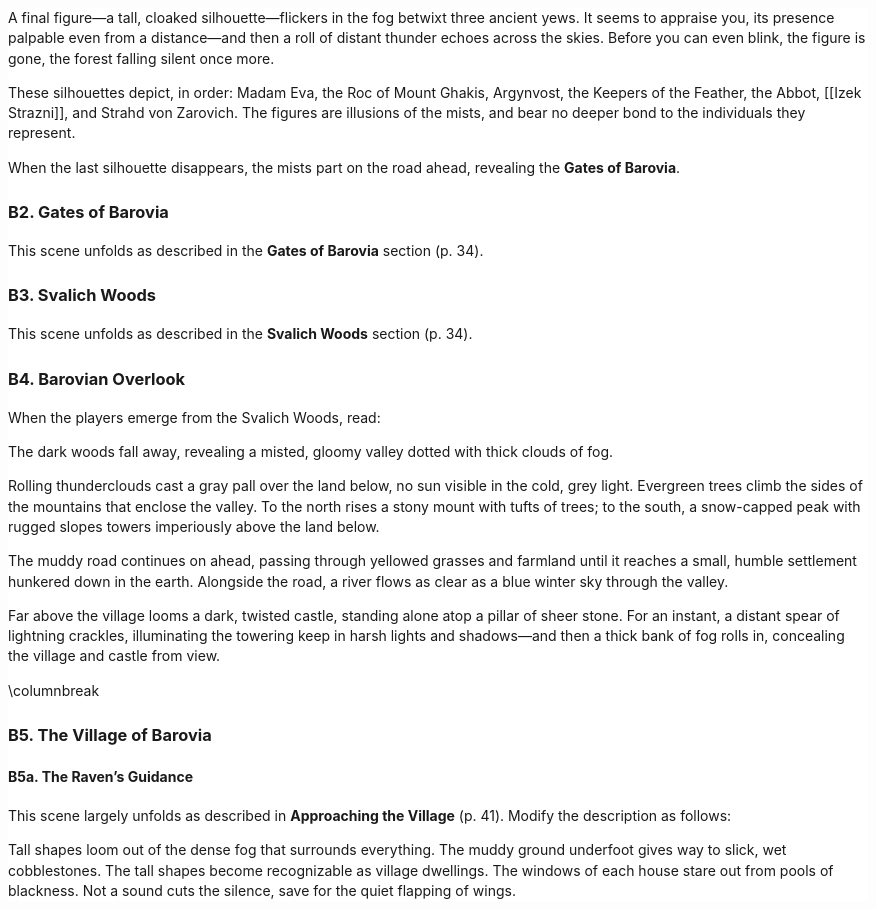 A final figure—a tall, cloaked silhouette—flickers in the fog betwixt three ancient yews. It seems to appraise you, its presence palpable even from a distance—and then a roll of distant thunder echoes across the skies. Before you can even blink, the figure is gone, the forest falling silent once more.

</div>

These silhouettes depict, in order: Madam Eva, the Roc of Mount Ghakis, Argynvost, the Keepers of the Feather, the Abbot, [[Izek Strazni]], and Strahd von Zarovich. The figures are illusions of the mists, and bear no deeper bond to the individuals they represent.

When the last silhouette disappears, the mists part on the road ahead, revealing the **Gates of Barovia**.

### B2. Gates of Barovia

This scene unfolds as described in the **Gates of Barovia** section (p. 34).

### B3. Svalich Woods

This scene unfolds as described in the **Svalich Woods** section (p. 34).


### B4. Barovian Overlook

When the players emerge from the Svalich Woods, read:

<div class="descriptive">

The dark woods fall away, revealing a misted, gloomy valley dotted with thick clouds of fog. 

Rolling thunderclouds cast a gray pall over the land below, no sun visible in the cold, grey light. Evergreen trees climb the sides of the mountains that enclose the valley. To the north rises a stony mount with tufts of trees; to the south, a snow-capped peak with rugged slopes towers imperiously above the land below.

The muddy road continues on ahead, passing through yellowed grasses and farmland until it reaches a small, humble settlement hunkered down in the earth. Alongside the road, a river flows as clear as a blue winter sky through the valley. 

Far above the village looms a dark, twisted castle, standing alone atop a pillar of sheer stone. For an instant, a distant spear of lightning crackles, illuminating the towering keep in harsh lights and shadows—and then a thick bank of fog rolls in, concealing the village and castle from view.

</div>

\columnbreak

### B5. The Village of Barovia

#### B5a. The Raven’s Guidance

This scene largely unfolds as described in **Approaching the Village** (p. 41). Modify the description as follows:

<div class="descriptive">

Tall shapes loom out of the dense fog that surrounds everything. The muddy ground underfoot gives way to slick, wet cobblestones. The tall shapes become recognizable as village dwellings. The windows of each house stare out from pools of blackness. Not a sound cuts the silence, save for the quiet flapping of wings.
